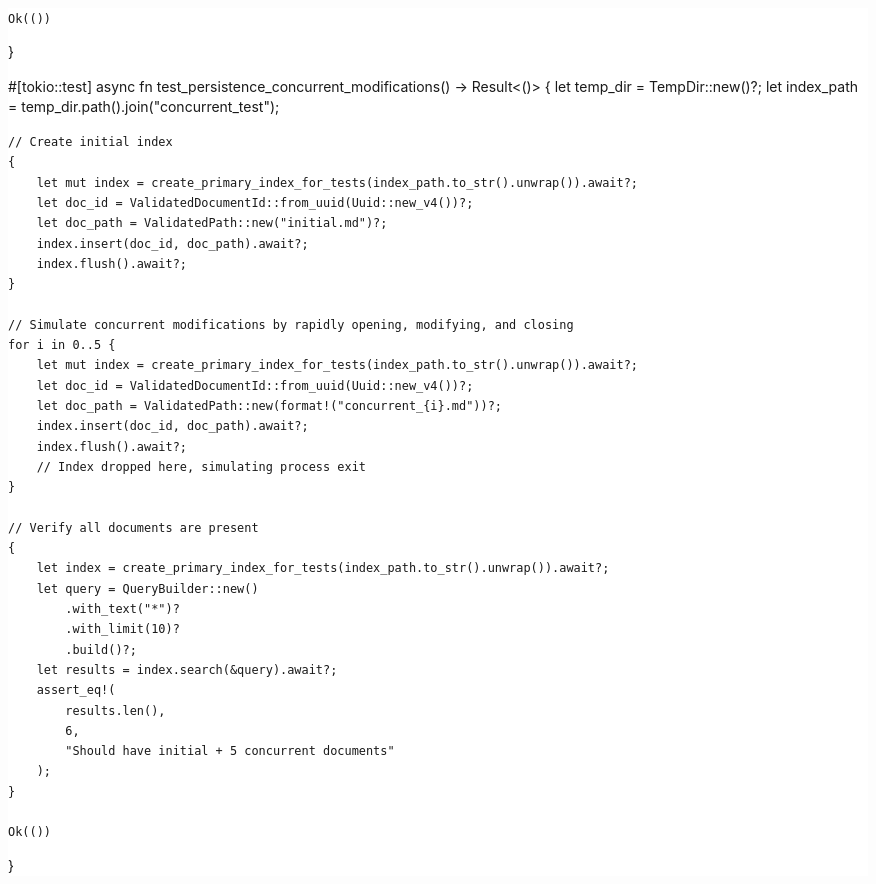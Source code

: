     Ok(())
}

#[tokio::test]
async fn test_persistence_concurrent_modifications() -> Result<()> {
    let temp_dir = TempDir::new()?;
    let index_path = temp_dir.path().join("concurrent_test");

    // Create initial index
    {
        let mut index = create_primary_index_for_tests(index_path.to_str().unwrap()).await?;
        let doc_id = ValidatedDocumentId::from_uuid(Uuid::new_v4())?;
        let doc_path = ValidatedPath::new("initial.md")?;
        index.insert(doc_id, doc_path).await?;
        index.flush().await?;
    }

    // Simulate concurrent modifications by rapidly opening, modifying, and closing
    for i in 0..5 {
        let mut index = create_primary_index_for_tests(index_path.to_str().unwrap()).await?;
        let doc_id = ValidatedDocumentId::from_uuid(Uuid::new_v4())?;
        let doc_path = ValidatedPath::new(format!("concurrent_{i}.md"))?;
        index.insert(doc_id, doc_path).await?;
        index.flush().await?;
        // Index dropped here, simulating process exit
    }

    // Verify all documents are present
    {
        let index = create_primary_index_for_tests(index_path.to_str().unwrap()).await?;
        let query = QueryBuilder::new()
            .with_text("*")?
            .with_limit(10)?
            .build()?;
        let results = index.search(&query).await?;
        assert_eq!(
            results.len(),
            6,
            "Should have initial + 5 concurrent documents"
        );
    }

    Ok(())
}
